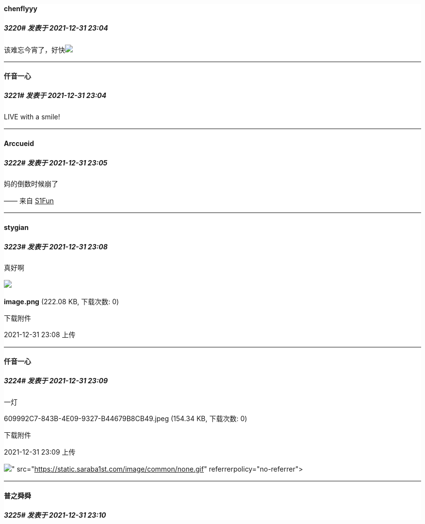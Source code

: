 ####  chenflyyy  
##### 3220#       发表于 2021-12-31 23:04

该难忘今宵了，好快<img src="https://static.saraba1st.com/image/smiley/face2017/186.png" referrerpolicy="no-referrer">

*****

####  仟音一心  
##### 3221#       发表于 2021-12-31 23:04

LIVE with a smile!

*****

####  Arccueid  
##### 3222#       发表于 2021-12-31 23:05

妈的倒数时候崩了

—— 来自 [S1Fun](https://s1fun.koalcat.com)

*****

####  stygian  
##### 3223#       发表于 2021-12-31 23:08

真好啊

<img src="https://img.saraba1st.com/forum/202112/31/230824vcokf9kkvvn1c1fv.png" referrerpolicy="no-referrer">

<strong>image.png</strong> (222.08 KB, 下载次数: 0)

下载附件

2021-12-31 23:08 上传

*****

####  仟音一心  
##### 3224#       发表于 2021-12-31 23:09

一灯

609992C7-843B-4E09-9327-B44679B8CB49.jpeg
(154.34 KB, 下载次数: 0)

下载附件

2021-12-31 23:09 上传

<img src="https://img.saraba1st.com/forum/202112/31/230911vyp1kjvjvpjdrfvf.jpeg" referrerpolicy="no-referrer">" src="https://static.saraba1st.com/image/common/none.gif" referrerpolicy="no-referrer">

*****

####  普之舜舜  
##### 3225#       发表于 2021-12-31 23:10
